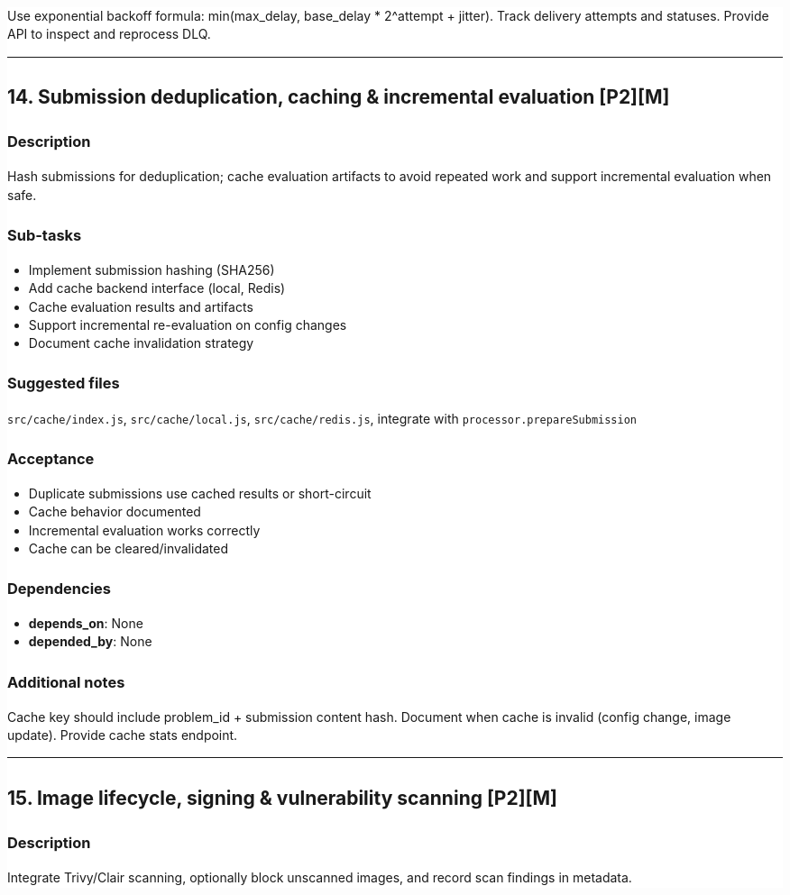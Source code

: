Use exponential backoff formula: min(max_delay, base_delay \* 2^attempt + jitter). Track delivery attempts and statuses. Provide API to inspect and reprocess DLQ.

---

## 14. Submission deduplication, caching & incremental evaluation [P2][M]

### Description

Hash submissions for deduplication; cache evaluation artifacts to avoid repeated work and support incremental evaluation when safe.

### Sub-tasks

- Implement submission hashing (SHA256)
- Add cache backend interface (local, Redis)
- Cache evaluation results and artifacts
- Support incremental re-evaluation on config changes
- Document cache invalidation strategy

### Suggested files

`src/cache/index.js`, `src/cache/local.js`, `src/cache/redis.js`, integrate with `processor.prepareSubmission`

### Acceptance

- Duplicate submissions use cached results or short-circuit
- Cache behavior documented
- Incremental evaluation works correctly
- Cache can be cleared/invalidated

### Dependencies

- **depends_on**: None
- **depended_by**: None

### Additional notes

Cache key should include problem_id + submission content hash. Document when cache is invalid (config change, image update). Provide cache stats endpoint.

---

## 15. Image lifecycle, signing & vulnerability scanning [P2][M]

### Description

Integrate Trivy/Clair scanning, optionally block unscanned images, and record scan findings in metadata.
